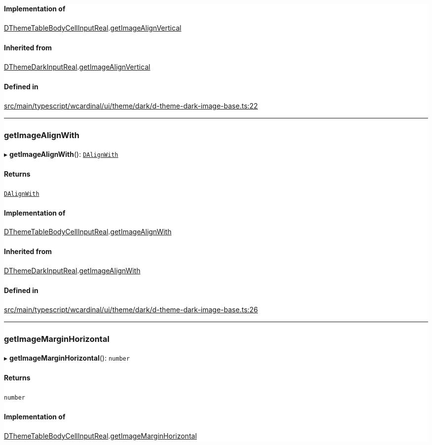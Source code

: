 #### Implementation of

[DThemeTableBodyCellInputReal](../interfaces/DThemeTableBodyCellInputReal.md).[getImageAlignVertical](../interfaces/DThemeTableBodyCellInputReal.md#getimagealignvertical)

#### Inherited from

[DThemeDarkInputReal](DThemeDarkInputReal.md).[getImageAlignVertical](DThemeDarkInputReal.md#getimagealignvertical)

#### Defined in

[src/main/typescript/wcardinal/ui/theme/dark/d-theme-dark-image-base.ts:22](https://github.com/winter-cardinal/winter-cardinal-ui/blob/v0.227.0/src/main/typescript/wcardinal/ui/theme/dark/d-theme-dark-image-base.ts#L22)

___

### getImageAlignWith

▸ **getImageAlignWith**(): [`DAlignWith`](../index.md#dalignwith-1)

#### Returns

[`DAlignWith`](../index.md#dalignwith-1)

#### Implementation of

[DThemeTableBodyCellInputReal](../interfaces/DThemeTableBodyCellInputReal.md).[getImageAlignWith](../interfaces/DThemeTableBodyCellInputReal.md#getimagealignwith)

#### Inherited from

[DThemeDarkInputReal](DThemeDarkInputReal.md).[getImageAlignWith](DThemeDarkInputReal.md#getimagealignwith)

#### Defined in

[src/main/typescript/wcardinal/ui/theme/dark/d-theme-dark-image-base.ts:26](https://github.com/winter-cardinal/winter-cardinal-ui/blob/v0.227.0/src/main/typescript/wcardinal/ui/theme/dark/d-theme-dark-image-base.ts#L26)

___

### getImageMarginHorizontal

▸ **getImageMarginHorizontal**(): `number`

#### Returns

`number`

#### Implementation of

[DThemeTableBodyCellInputReal](../interfaces/DThemeTableBodyCellInputReal.md).[getImageMarginHorizontal](../interfaces/DThemeTableBodyCellInputReal.md#getimagemarginhorizontal)
